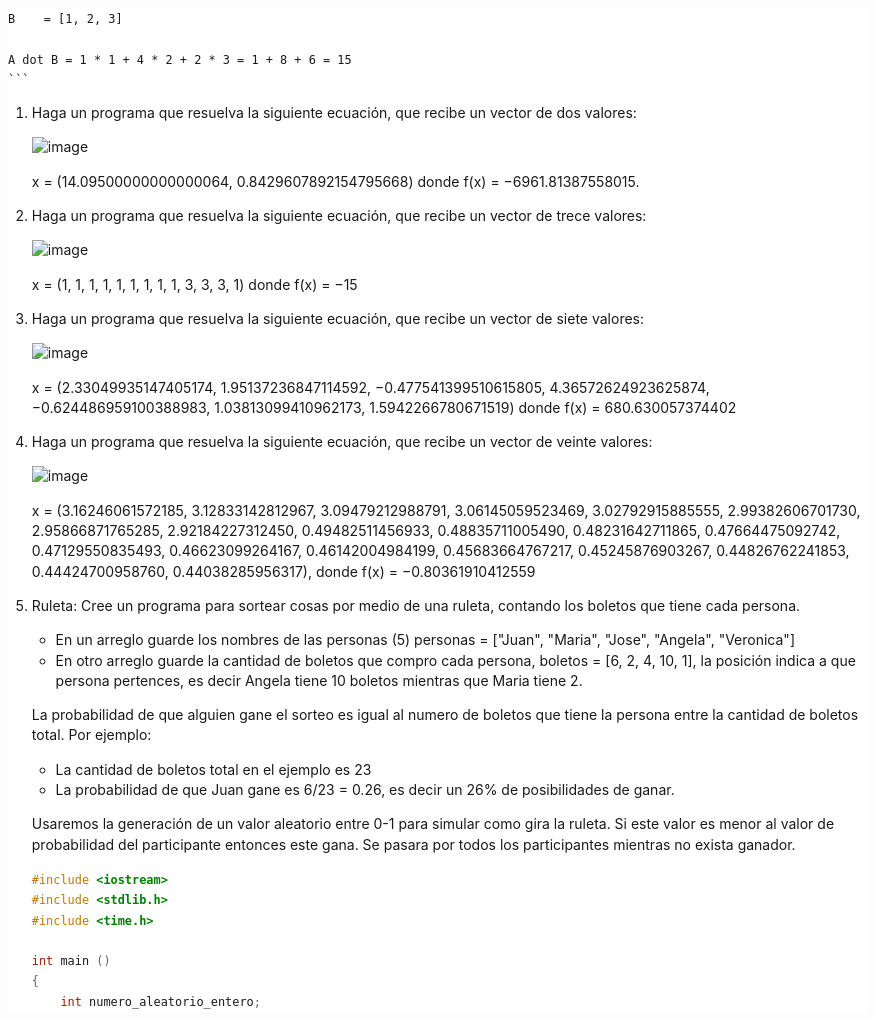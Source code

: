     B    = [1, 2, 3]

    A dot B = 1 * 1 + 4 * 2 + 2 * 3 = 1 + 8 + 6 = 15
    ```

1. Haga un programa que resuelva la siguiente ecuación, que recibe un vector de dos valores:

    ![image](https://github.com/balamacademy/p06_arreglos_tarea/assets/5318519/7bff3af9-e6f4-4c27-9a5d-30f44fc7eeb2)

    x = (14.09500000000000064, 0.8429607892154795668) donde f(x) = −6961.81387558015.

1. Haga un programa que resuelva la siguiente ecuación, que recibe un vector de trece valores:

    ![image](https://github.com/balamacademy/p06_arreglos_tarea/assets/5318519/b6e1cc2f-930f-408e-9ba7-5e9ddb5e647f)

    x = (1, 1, 1, 1, 1, 1, 1, 1, 1, 3, 3, 3, 1) donde f(x) = −15

1. Haga un programa que resuelva la siguiente ecuación, que recibe un vector de siete valores:

    ![image](https://github.com/balamacademy/p06_arreglos_tarea/assets/5318519/48591202-3353-4547-8066-110de1af679f)

    x = (2.33049935147405174, 1.95137236847114592, −0.477541399510615805, 4.36572624923625874, −0.624486959100388983, 1.03813099410962173, 1.5942266780671519) donde f(x) = 680.630057374402

1. Haga un programa que resuelva la siguiente ecuación, que recibe un vector de veinte valores:

    ![image](https://github.com/balamacademy/p06_arreglos_tarea/assets/5318519/88be7999-7e77-4f16-9081-7599f6bc91d2)

    x = (3.16246061572185, 3.12833142812967, 3.09479212988791, 3.06145059523469, 3.02792915885555, 2.99382606701730, 2.95866871765285, 2.92184227312450, 0.49482511456933, 0.48835711005490, 0.48231642711865, 0.47664475092742, 0.47129550835493, 0.46623099264167, 0.46142004984199, 0.45683664767217, 0.45245876903267, 0.44826762241853, 0.44424700958760, 0.44038285956317), donde f(x) = −0.80361910412559

1. Ruleta: Cree un programa para sortear cosas por medio de una ruleta, contando los boletos que tiene cada persona.

    - En un arreglo guarde los nombres de las personas (5)  personas = ["Juan", "Maria", "Jose", "Angela", "Veronica"]
    - En otro arreglo guarde la cantidad de boletos que compro cada persona, boletos = [6, 2, 4, 10, 1], la posición indica a que persona pertences, es decir Angela tiene 10 boletos mientras que Maria tiene 2.

    La probabilidad de que alguien gane el sorteo es igual al numero de boletos que tiene la persona entre la cantidad de boletos total. Por ejemplo:

    - La cantidad de boletos total en el ejemplo es 23
    - La probabilidad de que Juan gane es 6/23 = 0.26, es decir un 26% de posibilidades de ganar.

    Usaremos la generación de un valor aleatorio entre 0-1 para simular como gira la ruleta. Si este valor es menor al valor de probabilidad del participante entonces este gana.
    Se pasara por todos los participantes mientras no exista ganador.

    ```c++
    #include <iostream>
    #include <stdlib.h>
    #include <time.h>

    int main ()
    {
        int numero_aleatorio_entero;
